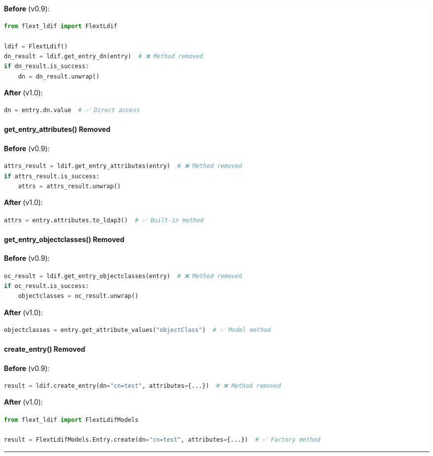 **Before** (v0.9):

```python
from flext_ldif import FlextLdif

ldif = FlextLdif()
dn_result = ldif.get_entry_dn(entry)  # ❌ Method removed
if dn_result.is_success:
    dn = dn_result.unwrap()
```

**After** (v1.0):

```python
dn = entry.dn.value  # ✅ Direct access
```

#### get_entry_attributes() Removed

**Before** (v0.9):

```python
attrs_result = ldif.get_entry_attributes(entry)  # ❌ Method removed
if attrs_result.is_success:
    attrs = attrs_result.unwrap()
```

**After** (v1.0):

```python
attrs = entry.attributes.to_ldap3()  # ✅ Built-in method
```

#### get_entry_objectclasses() Removed

**Before** (v0.9):

```python
oc_result = ldif.get_entry_objectclasses(entry)  # ❌ Method removed
if oc_result.is_success:
    objectclasses = oc_result.unwrap()
```

**After** (v1.0):

```python
objectclasses = entry.get_attribute_values("objectClass")  # ✅ Model method
```

#### create_entry() Removed

**Before** (v0.9):

```python
result = ldif.create_entry(dn="cn=test", attributes={...})  # ❌ Method removed
```

**After** (v1.0):

```python
from flext_ldif import FlextLdifModels

result = FlextLdifModels.Entry.create(dn="cn=test", attributes={...})  # ✅ Factory method
```

---
